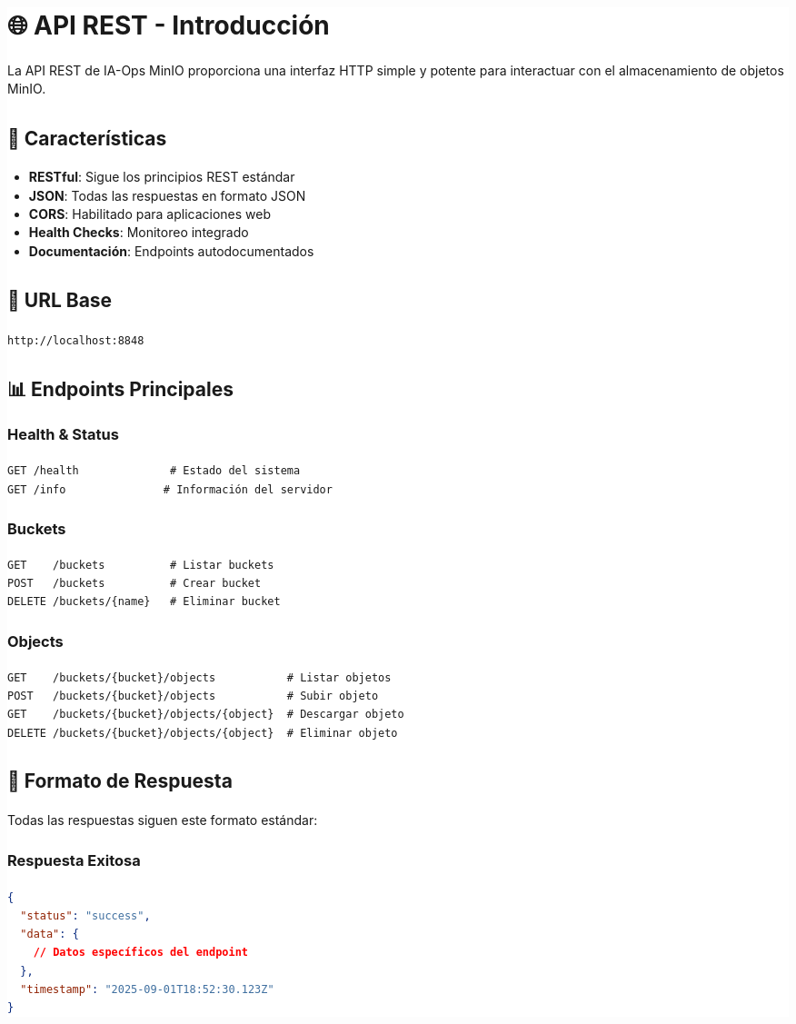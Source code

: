 # 🌐 API REST - Introducción

La API REST de IA-Ops MinIO proporciona una interfaz HTTP simple y potente para interactuar con el almacenamiento de objetos MinIO.

## 🎯 Características

- **RESTful**: Sigue los principios REST estándar
- **JSON**: Todas las respuestas en formato JSON
- **CORS**: Habilitado para aplicaciones web
- **Health Checks**: Monitoreo integrado
- **Documentación**: Endpoints autodocumentados

## 🔗 URL Base

```
http://localhost:8848
```

## 📊 Endpoints Principales

### Health & Status
```http
GET /health              # Estado del sistema
GET /info               # Información del servidor
```

### Buckets
```http
GET    /buckets          # Listar buckets
POST   /buckets          # Crear bucket
DELETE /buckets/{name}   # Eliminar bucket
```

### Objects
```http
GET    /buckets/{bucket}/objects           # Listar objetos
POST   /buckets/{bucket}/objects           # Subir objeto
GET    /buckets/{bucket}/objects/{object}  # Descargar objeto
DELETE /buckets/{bucket}/objects/{object}  # Eliminar objeto
```

## 🔧 Formato de Respuesta

Todas las respuestas siguen este formato estándar:

### Respuesta Exitosa
```json
{
  "status": "success",
  "data": {
    // Datos específicos del endpoint
  },
  "timestamp": "2025-09-01T18:52:30.123Z"
}
```
